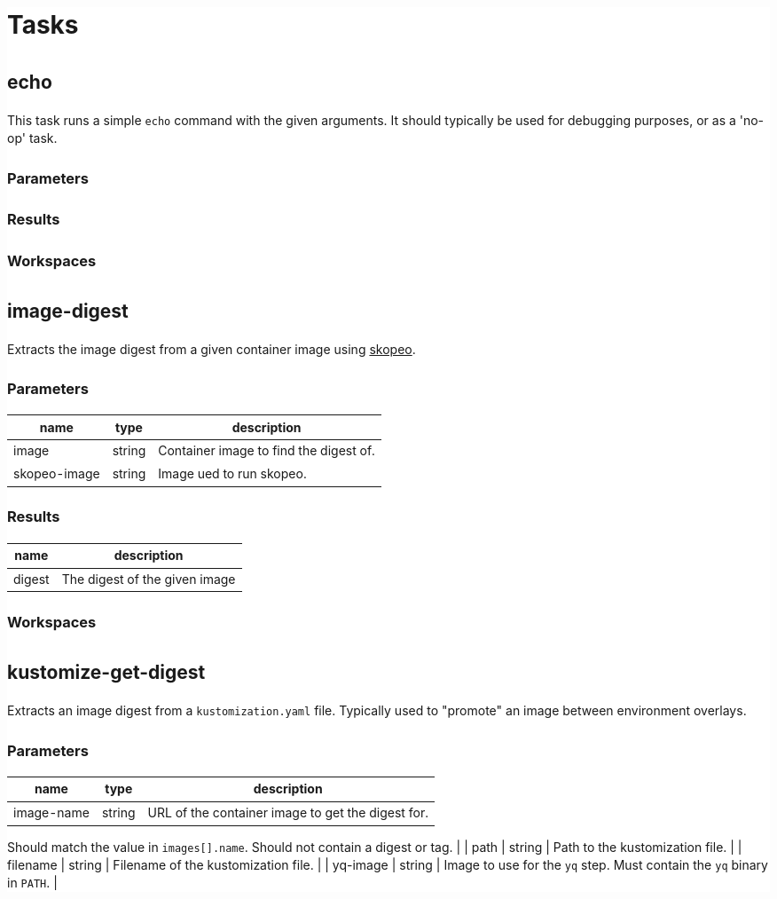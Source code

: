 # Tasks

## echo

This task runs a simple `echo` command with the given arguments.
It should typically be used for debugging purposes, or as a 'no-op' task.

### Parameters

### Results

### Workspaces


## image-digest

Extracts the image digest from a given container image using [skopeo](https://github.com/containers/skopeo).
### Parameters
| name         | type   | description                            |
| ------------ | ------ | -------------------------------------- |
| image        | string | Container image to find the digest of. |
| skopeo-image | string | Image ued to run skopeo.               |

### Results
| name   | description                   |
| ------ | ----------------------------- |
| digest | The digest of the given image |

### Workspaces


## kustomize-get-digest

Extracts an image digest from a `kustomization.yaml` file.
Typically used to "promote" an image between environment overlays.

### Parameters
| name       | type   | description                                                                                                                       |
| ---------- | ------ | --------------------------------------------------------------------------------------------------------------------------------- |
| image-name | string | URL of the container image to get the digest for.
Should match the value in `images[].name`.
Should not contain a digest or tag.
 |
| path       | string | Path to the kustomization file.                                                                                                   |
| filename   | string | Filename of the kustomization file.                                                                                               |
| yq-image   | string | Image to use for the `yq` step.
Must contain the `yq` binary in `PATH`.
                                                          |
